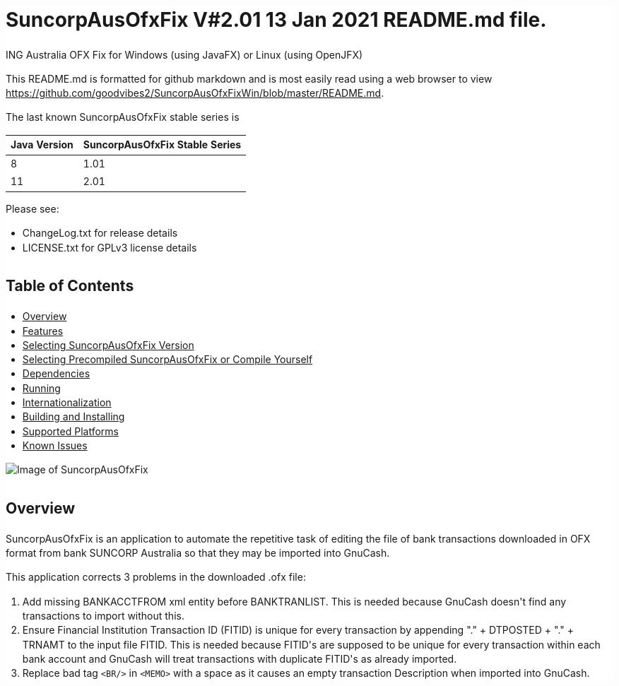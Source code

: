#          SuncorpAusOfxFix V#2.01  13 Jan 2021 README.md file.

ING Australia OFX Fix for Windows (using JavaFX) or Linux (using OpenJFX)

This README.md is formatted for github markdown and is most easily read using a web browser
to view https://github.com/goodvibes2/SuncorpAusOfxFixWin/blob/master/README.md.

The last known SuncorpAusOfxFix stable series is

|Java Version | SuncorpAusOfxFix Stable Series  |
|---          | ---                         |
| 8           | 1.01                        |
| 11          | 2.01                        |

Please see:
  - ChangeLog.txt for release details
  - LICENSE.txt for GPLv3 license details

## Table of Contents ##

  - [Overview](#Overview)
  - [Features](#Features)
  - [Selecting SuncorpAusOfxFix Version](#SuncorpAusOfxFixVersion)
  - [Selecting Precompiled SuncorpAusOfxFix or Compile Yourself](#PreCompiledOrCompile)
  - [Dependencies](#Dependencies)
  - [Running](#Running)
  - [Internationalization](#Internationalization)
  - [Building and Installing](#BuildingAndInstalling)
  - [Supported Platforms](#SupportedPlatforms)
  - [Known Issues](#KnownIssues)

![Image of SuncorpAusOfxFix](https://github.com/goodvibes2/SuncorpAusOfxFixWin/blob/master/SuncorpAusOfxFix.PNG)

<a name="Overview"></a>
## Overview ##

SuncorpAusOfxFix is an application to automate the repetitive task of editing
the file of bank transactions downloaded in OFX format from bank SUNCORP Australia
so that they may be imported into GnuCash.

This application corrects 3 problems in the downloaded .ofx file:
  1. Add missing BANKACCTFROM xml entity before BANKTRANLIST.
     This is needed because GnuCash doesn't find any transactions to
     import without this.
  2. Ensure Financial Institution Transaction ID (FITID) is unique for
     every transaction by appending "." + DTPOSTED + "." + TRNAMT to the
     input file FITID.
     This is needed because FITID's are supposed to be unique for every
     transaction within each bank account and GnuCash will treat
     transactions with duplicate FITID's as already imported.
  3. Replace bad tag `<BR/>` in `<MEMO>` with a space as it causes an empty
     transaction Description when imported into GnuCash.

